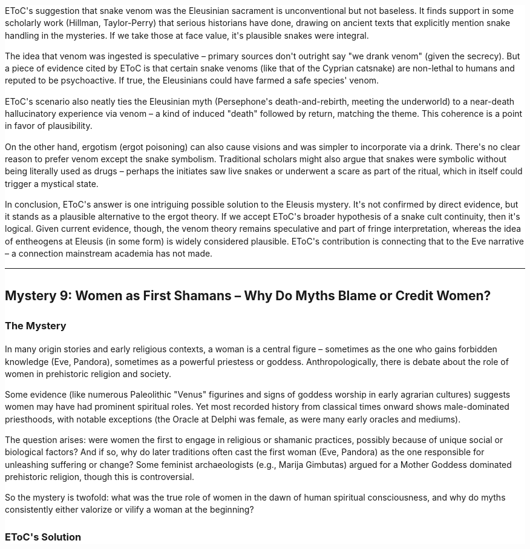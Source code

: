 EToC's suggestion that snake venom was the Eleusinian sacrament is unconventional but not baseless. It finds support in some scholarly work (Hillman, Taylor-Perry) that serious historians have done, drawing on ancient texts that explicitly mention snake handling in the mysteries. If we take those at face value, it's plausible snakes were integral.

The idea that venom was ingested is speculative – primary sources don't outright say "we drank venom" (given the secrecy). But a piece of evidence cited by EToC is that certain snake venoms (like that of the Cyprian catsnake) are non-lethal to humans and reputed to be psychoactive. If true, the Eleusinians could have farmed a safe species' venom.

EToC's scenario also neatly ties the Eleusinian myth (Persephone's death-and-rebirth, meeting the underworld) to a near-death hallucinatory experience via venom – a kind of induced "death" followed by return, matching the theme. This coherence is a point in favor of plausibility.

On the other hand, ergotism (ergot poisoning) can also cause visions and was simpler to incorporate via a drink. There's no clear reason to prefer venom except the snake symbolism. Traditional scholars might also argue that snakes were symbolic without being literally used as drugs – perhaps the initiates saw live snakes or underwent a scare as part of the ritual, which in itself could trigger a mystical state.

In conclusion, EToC's answer is one intriguing possible solution to the Eleusis mystery. It's not confirmed by direct evidence, but it stands as a plausible alternative to the ergot theory. If we accept EToC's broader hypothesis of a snake cult continuity, then it's logical. Given current evidence, though, the venom theory remains speculative and part of fringe interpretation, whereas the idea of entheogens at Eleusis (in some form) is widely considered plausible. EToC's contribution is connecting that to the Eve narrative – a connection mainstream academia has not made.

---

## Mystery 9: Women as First Shamans – Why Do Myths Blame or Credit Women?

### The Mystery

In many origin stories and early religious contexts, a woman is a central figure – sometimes as the one who gains forbidden knowledge (Eve, Pandora), sometimes as a powerful priestess or goddess. Anthropologically, there is debate about the role of women in prehistoric religion and society.

Some evidence (like numerous Paleolithic "Venus" figurines and signs of goddess worship in early agrarian cultures) suggests women may have had prominent spiritual roles. Yet most recorded history from classical times onward shows male-dominated priesthoods, with notable exceptions (the Oracle at Delphi was female, as were many early oracles and mediums).

The question arises: were women the first to engage in religious or shamanic practices, possibly because of unique social or biological factors? And if so, why do later traditions often cast the first woman (Eve, Pandora) as the one responsible for unleashing suffering or change? Some feminist archaeologists (e.g., Marija Gimbutas) argued for a Mother Goddess dominated prehistoric religion, though this is controversial.

So the mystery is twofold: what was the true role of women in the dawn of human spiritual consciousness, and why do myths consistently either valorize or vilify a woman at the beginning?

### EToC's Solution
